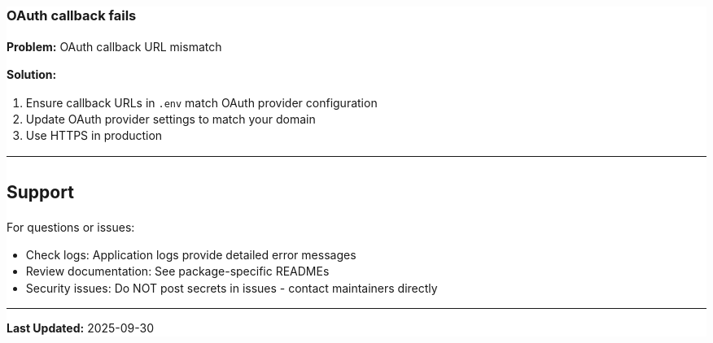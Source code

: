 ### OAuth callback fails

**Problem:** OAuth callback URL mismatch

**Solution:**
1. Ensure callback URLs in `.env` match OAuth provider configuration
2. Update OAuth provider settings to match your domain
3. Use HTTPS in production

---

## Support

For questions or issues:
- Check logs: Application logs provide detailed error messages
- Review documentation: See package-specific READMEs
- Security issues: Do NOT post secrets in issues - contact maintainers directly

---

**Last Updated:** 2025-09-30
